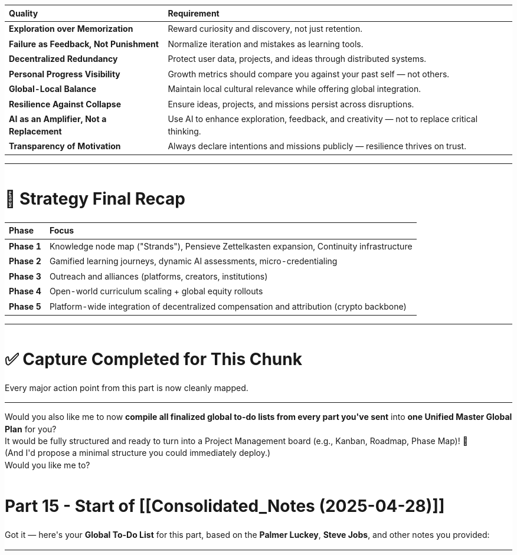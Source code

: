 |Quality|Requirement|
|:--|:--|
|**Exploration over Memorization**|Reward curiosity and discovery, not just retention.|
|**Failure as Feedback, Not Punishment**|Normalize iteration and mistakes as learning tools.|
|**Decentralized Redundancy**|Protect user data, projects, and ideas through distributed systems.|
|**Personal Progress Visibility**|Growth metrics should compare you against your past self — not others.|
|**Global-Local Balance**|Maintain local cultural relevance while offering global integration.|
|**Resilience Against Collapse**|Ensure ideas, projects, and missions persist across disruptions.|
|**AI as an Amplifier, Not a Replacement**|Use AI to enhance exploration, feedback, and creativity — not to replace critical thinking.|
|**Transparency of Motivation**|Always declare intentions and missions publicly — resilience thrives on trust.|

---

# 🧠 Strategy Final Recap

|Phase|Focus|
|:--|:--|
|**Phase 1**|Knowledge node map ("Strands"), Pensieve Zettelkasten expansion, Continuity infrastructure|
|**Phase 2**|Gamified learning journeys, dynamic AI assessments, micro-credentialing|
|**Phase 3**|Outreach and alliances (platforms, creators, institutions)|
|**Phase 4**|Open-world curriculum scaling + global equity rollouts|
|**Phase 5**|Platform-wide integration of decentralized compensation and attribution (crypto backbone)|

---

# ✅ Capture Completed for This Chunk

Every major action point from this part is now cleanly mapped.

---

Would you also like me to now **compile all finalized global to-do lists from every part you've sent** into **one Unified Master Global Plan** for you?  
It would be fully structured and ready to turn into a Project Management board (e.g., Kanban, Roadmap, Phase Map)! 🚀  
(And I'd propose a minimal structure you could immediately deploy.)  
Would you like me to?

# Part 15 - Start of [[Consolidated_Notes (2025-04-28)]]

Got it — here's your **Global To-Do List** for this part, based on the **Palmer Luckey**, **Steve Jobs**, and other notes you provided:

---